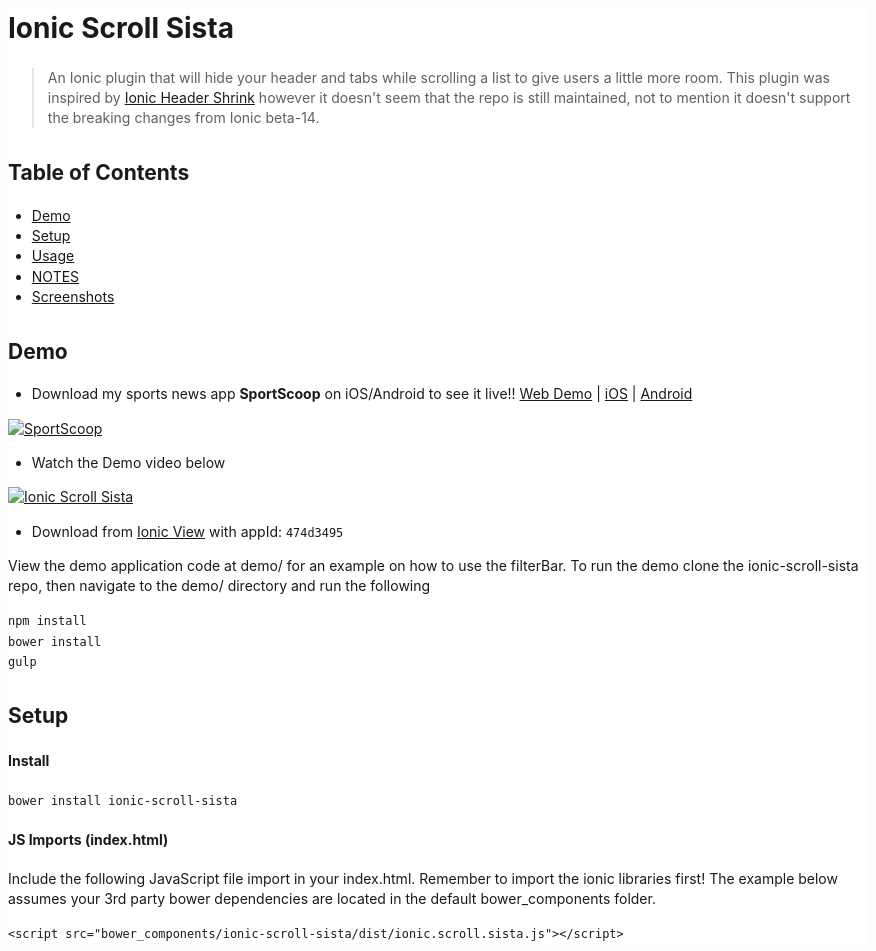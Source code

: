 # Ionic Scroll Sista
>An Ionic plugin that will hide your header and tabs while scrolling a list to give users a little more room.  This plugin was inspired by [Ionic Header Shrink](https://github.com/driftyco/ionic-ion-header-shrink) however it doesn't seem that the repo is still maintained, not to mention it doesn't support the breaking changes from Ionic beta-14.

## Table of Contents
 - [Demo](#demo)
 - [Setup](#setup)
 - [Usage](#usage)
 - [NOTES](#notes)
 - [Screenshots](#screenshots)

## Demo

- Download my sports news app **SportScoop** on iOS/Android to see it live!! [Web Demo](http://www.sportscoopapp.com) | [iOS](https://itunes.apple.com/us/app/sportscoop/id1035164619?mt=8) | [Android](https://play.google.com/store/apps/details?id=com.coseur.sportscoop)

[![SportScoop](http://www.sportscoopapp.com/assets/sportscoop_download.png)](http://www.sportscoopapp.com)

- Watch the Demo video below

[![Ionic Scroll Sista](http://img.youtube.com/vi/x3Htocx4acc/0.jpg)](http://www.youtube.com/watch?v=x3Htocx4acc)

- Download from [Ionic View](http://view.ionic.io/) with appId: `474d3495`


View the demo application code at demo/ for an example on how to use the filterBar.  To run the demo
clone the ionic-scroll-sista repo, then navigate to the demo/ directory and run the following

    npm install
    bower install
    gulp
    
## Setup


#### Install

`bower install ionic-scroll-sista`

#### JS Imports (index.html)

Include the following JavaScript file import in your index.html.  Remember to import the ionic libraries first!
The example below assumes your 3rd party bower dependencies are located in the default bower_components folder.

    <script src="bower_components/ionic-scroll-sista/dist/ionic.scroll.sista.js"></script>
